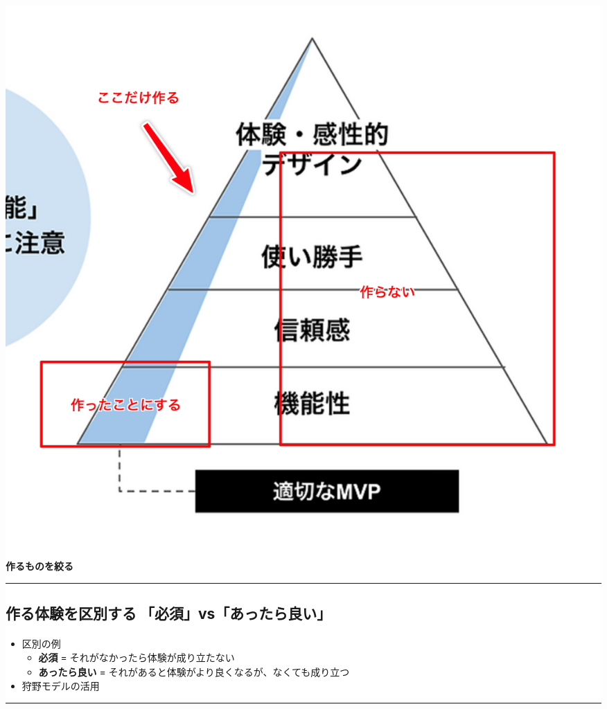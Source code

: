 ![bg left](image-6.png)

**作るものを絞る**

---



## 作る体験を区別する 「**必須**」vs「**あったら良い**」

- 区別の例
  - **必須** = それがなかったら体験が成り立たない
  - **あったら良い** = それがあると体験がより良くなるが、なくても成り立つ
- 狩野モデルの活用

---